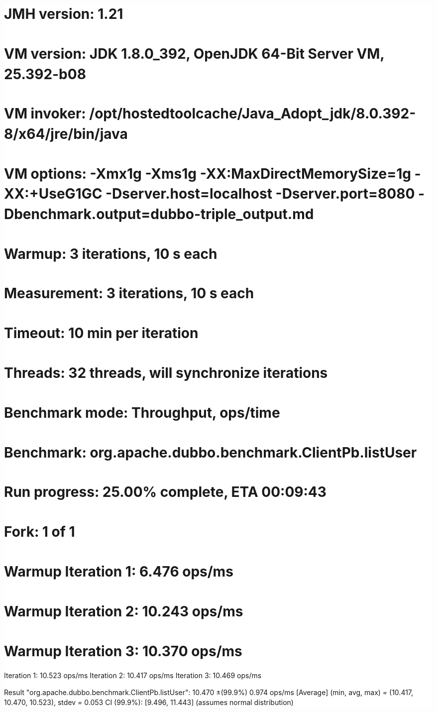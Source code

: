 
# JMH version: 1.21
# VM version: JDK 1.8.0_392, OpenJDK 64-Bit Server VM, 25.392-b08
# VM invoker: /opt/hostedtoolcache/Java_Adopt_jdk/8.0.392-8/x64/jre/bin/java
# VM options: -Xmx1g -Xms1g -XX:MaxDirectMemorySize=1g -XX:+UseG1GC -Dserver.host=localhost -Dserver.port=8080 -Dbenchmark.output=dubbo-triple_output.md
# Warmup: 3 iterations, 10 s each
# Measurement: 3 iterations, 10 s each
# Timeout: 10 min per iteration
# Threads: 32 threads, will synchronize iterations
# Benchmark mode: Throughput, ops/time
# Benchmark: org.apache.dubbo.benchmark.ClientPb.listUser

# Run progress: 25.00% complete, ETA 00:09:43
# Fork: 1 of 1
# Warmup Iteration   1: 6.476 ops/ms
# Warmup Iteration   2: 10.243 ops/ms
# Warmup Iteration   3: 10.370 ops/ms
Iteration   1: 10.523 ops/ms
Iteration   2: 10.417 ops/ms
Iteration   3: 10.469 ops/ms


Result "org.apache.dubbo.benchmark.ClientPb.listUser":
  10.470 ±(99.9%) 0.974 ops/ms [Average]
  (min, avg, max) = (10.417, 10.470, 10.523), stdev = 0.053
  CI (99.9%): [9.496, 11.443] (assumes normal distribution)
